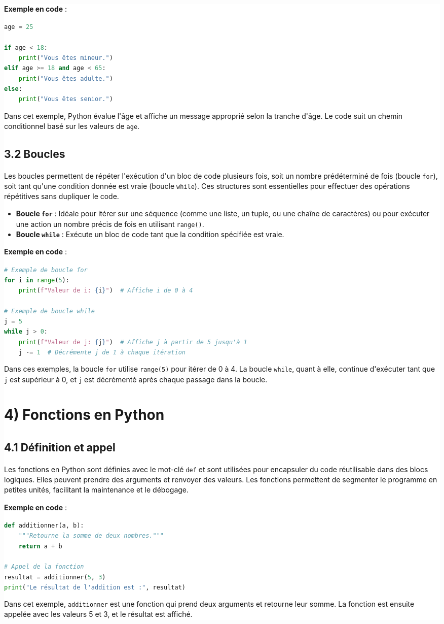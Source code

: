 **Exemple en code** :
```python
age = 25

if age < 18:
    print("Vous êtes mineur.")
elif age >= 18 and age < 65:
    print("Vous êtes adulte.")
else:
    print("Vous êtes senior.")
```
Dans cet exemple, Python évalue l'âge et affiche un message approprié selon la tranche d'âge. Le code suit un chemin conditionnel basé sur les valeurs de `age`.

## 3.2 Boucles

Les boucles permettent de répéter l'exécution d'un bloc de code plusieurs fois, soit un nombre prédéterminé de fois (boucle `for`), soit tant qu'une condition donnée est vraie (boucle `while`). Ces structures sont essentielles pour effectuer des opérations répétitives sans dupliquer le code.

- **Boucle `for`** : Idéale pour itérer sur une séquence (comme une liste, un tuple, ou une chaîne de caractères) ou pour exécuter une action un nombre précis de fois en utilisant `range()`.
- **Boucle `while`** : Exécute un bloc de code tant que la condition spécifiée est vraie.

**Exemple en code** :
```python
# Exemple de boucle for
for i in range(5):
    print(f"Valeur de i: {i}")  # Affiche i de 0 à 4

# Exemple de boucle while
j = 5
while j > 0:
    print(f"Valeur de j: {j}")  # Affiche j à partir de 5 jusqu'à 1
    j -= 1  # Décrémente j de 1 à chaque itération
```
Dans ces exemples, la boucle `for` utilise `range(5)` pour itérer de 0 à 4. La boucle `while`, quant à elle, continue d'exécuter tant que `j` est supérieur à 0, et `j` est décrémenté après chaque passage dans la boucle.


# 4) Fonctions en Python

## 4.1 Définition et appel

Les fonctions en Python sont définies avec le mot-clé `def` et sont utilisées pour encapsuler du code réutilisable dans des blocs logiques. Elles peuvent prendre des arguments et renvoyer des valeurs. Les fonctions permettent de segmenter le programme en petites unités, facilitant la maintenance et le débogage.

**Exemple en code** :
```python
def additionner(a, b):
    """Retourne la somme de deux nombres."""
    return a + b

# Appel de la fonction
resultat = additionner(5, 3)
print("Le résultat de l'addition est :", resultat)
```
Dans cet exemple, `additionner` est une fonction qui prend deux arguments et retourne leur somme. La fonction est ensuite appelée avec les valeurs 5 et 3, et le résultat est affiché.
